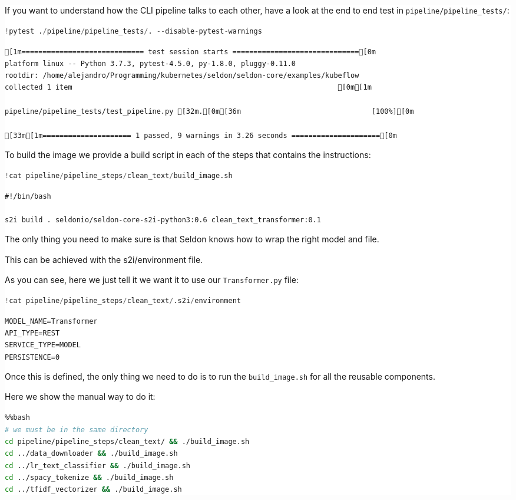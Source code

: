 

If you want to understand how the CLI pipeline talks to each other, have a look at the end to end test in `pipeline/pipeline_tests/`:


```python
!pytest ./pipeline/pipeline_tests/. --disable-pytest-warnings
```

    [1m============================= test session starts ==============================[0m
    platform linux -- Python 3.7.3, pytest-4.5.0, py-1.8.0, pluggy-0.11.0
    rootdir: /home/alejandro/Programming/kubernetes/seldon/seldon-core/examples/kubeflow
    collected 1 item                                                               [0m[1m
    
    pipeline/pipeline_tests/test_pipeline.py [32m.[0m[36m                               [100%][0m
    
    [33m[1m===================== 1 passed, 9 warnings in 3.26 seconds =====================[0m


To build the image we provide a build script in each of the steps that contains the instructions:


```python
!cat pipeline/pipeline_steps/clean_text/build_image.sh
```

    #!/bin/bash
    
    s2i build . seldonio/seldon-core-s2i-python3:0.6 clean_text_transformer:0.1
    


The only thing you need to make sure is that Seldon knows how to wrap the right model and file.

This can be achieved with the s2i/environment file. 

As you can see, here we just tell it we want it to use our `Transformer.py` file:



```python
!cat pipeline/pipeline_steps/clean_text/.s2i/environment
```

    MODEL_NAME=Transformer
    API_TYPE=REST
    SERVICE_TYPE=MODEL
    PERSISTENCE=0


Once this is defined, the only thing we need to do is to run the `build_image.sh` for all the reusable components.

Here we show the manual way to do it:


```bash
%%bash
# we must be in the same directory
cd pipeline/pipeline_steps/clean_text/ && ./build_image.sh
cd ../data_downloader && ./build_image.sh
cd ../lr_text_classifier && ./build_image.sh
cd ../spacy_tokenize && ./build_image.sh
cd ../tfidf_vectorizer && ./build_image.sh
```
